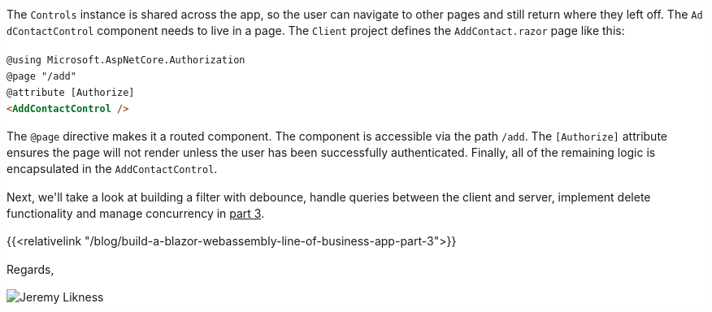 The `Controls` instance is shared across the app, so the user can navigate to other pages and still return where they left off. The `AddContactControl` component needs to live in a page. The `Client` project defines the `AddContact.razor` page like this:

```html
@using Microsoft.AspNetCore.Authorization
@page "/add"
@attribute [Authorize]
<AddContactControl />
```

The `@page` directive makes it a routed component. The component is accessible via the path `/add`. The `[Authorize]` attribute ensures the page will not render unless the user has been successfully authenticated. Finally, all of the remaining logic is encapsulated in the `AddContactControl`.

Next, we'll take a look at building a filter with debounce, handle queries between the client and server, implement delete functionality and manage concurrency in [part 3](/blog/build-a-blazor-webassembly-line-of-business-app-part-3).

{{<relativelink "/blog/build-a-blazor-webassembly-line-of-business-app-part-3">}}

Regards,

![Jeremy Likness](/images/jeremylikness.gif)
